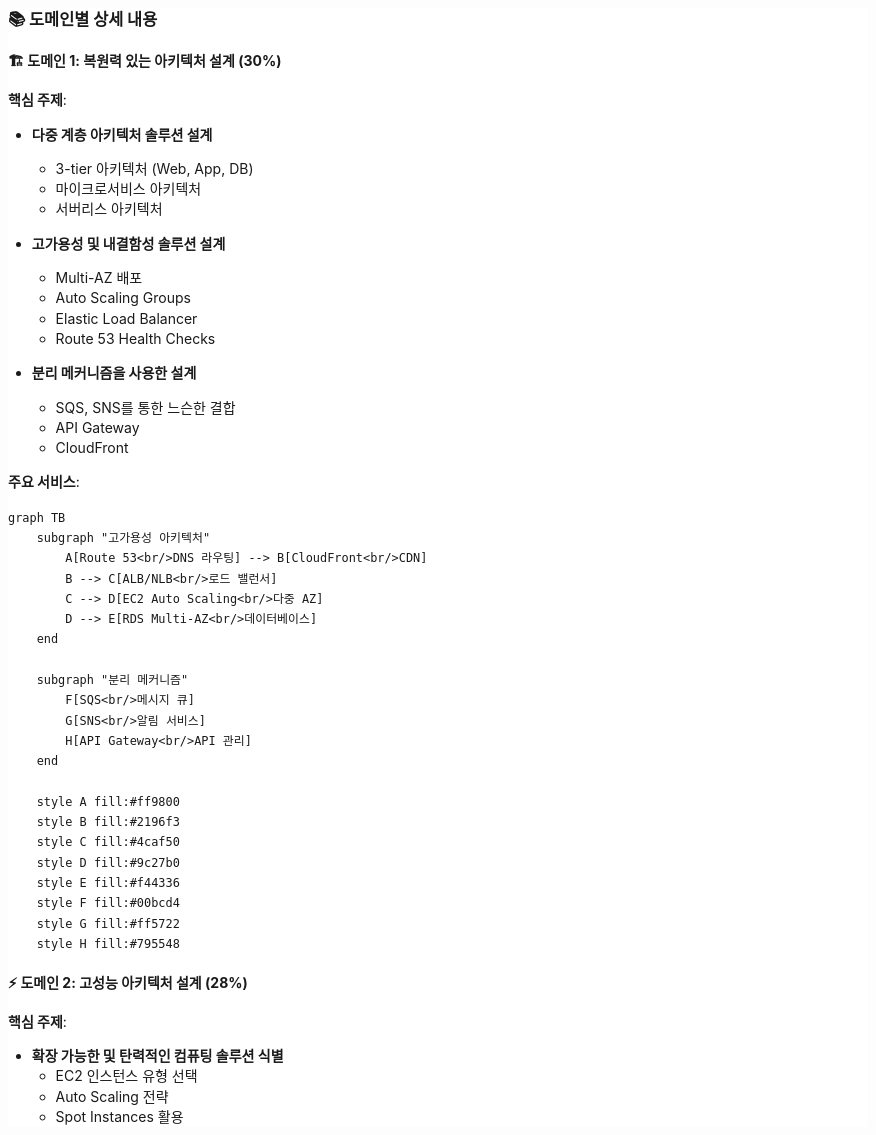 ### 📚 도메인별 상세 내용

#### 🏗️ 도메인 1: 복원력 있는 아키텍처 설계 (30%)
**핵심 주제**:
- **다중 계층 아키텍처 솔루션 설계**
  - 3-tier 아키텍처 (Web, App, DB)
  - 마이크로서비스 아키텍처
  - 서버리스 아키텍처

- **고가용성 및 내결함성 솔루션 설계**
  - Multi-AZ 배포
  - Auto Scaling Groups
  - Elastic Load Balancer
  - Route 53 Health Checks

- **분리 메커니즘을 사용한 설계**
  - SQS, SNS를 통한 느슨한 결합
  - API Gateway
  - CloudFront

**주요 서비스**:
```mermaid
graph TB
    subgraph "고가용성 아키텍처"
        A[Route 53<br/>DNS 라우팅] --> B[CloudFront<br/>CDN]
        B --> C[ALB/NLB<br/>로드 밸런서]
        C --> D[EC2 Auto Scaling<br/>다중 AZ]
        D --> E[RDS Multi-AZ<br/>데이터베이스]
    end
    
    subgraph "분리 메커니즘"
        F[SQS<br/>메시지 큐]
        G[SNS<br/>알림 서비스]
        H[API Gateway<br/>API 관리]
    end
    
    style A fill:#ff9800
    style B fill:#2196f3
    style C fill:#4caf50
    style D fill:#9c27b0
    style E fill:#f44336
    style F fill:#00bcd4
    style G fill:#ff5722
    style H fill:#795548
```

#### ⚡ 도메인 2: 고성능 아키텍처 설계 (28%)
**핵심 주제**:
- **확장 가능한 및 탄력적인 컴퓨팅 솔루션 식별**
  - EC2 인스턴스 유형 선택
  - Auto Scaling 전략
  - Spot Instances 활용
